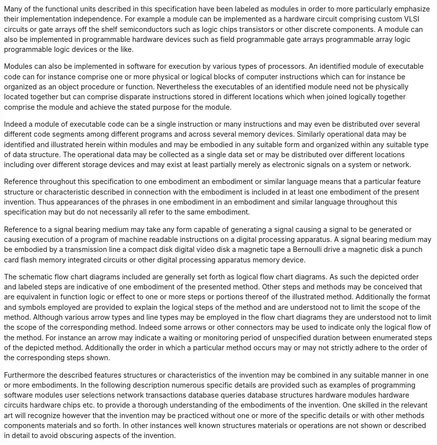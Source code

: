 Many of the functional units described in this specification have been labeled as modules in order to more particularly emphasize their implementation independence. For example a module can be implemented as a hardware circuit comprising custom VLSI circuits or gate arrays off the shelf semiconductors such as logic chips transistors or other discrete components. A module can also be implemented in programmable hardware devices such as field programmable gate arrays programmable array logic programmable logic devices or the like.

Modules can also be implemented in software for execution by various types of processors. An identified module of executable code can for instance comprise one or more physical or logical blocks of computer instructions which can for instance be organized as an object procedure or function. Nevertheless the executables of an identified module need not be physically located together but can comprise disparate instructions stored in different locations which when joined logically together comprise the module and achieve the stated purpose for the module.

Indeed a module of executable code can be a single instruction or many instructions and may even be distributed over several different code segments among different programs and across several memory devices. Similarly operational data may be identified and illustrated herein within modules and may be embodied in any suitable form and organized within any suitable type of data structure. The operational data may be collected as a single data set or may be distributed over different locations including over different storage devices and may exist at least partially merely as electronic signals on a system or network.

Reference throughout this specification to one embodiment an embodiment or similar language means that a particular feature structure or characteristic described in connection with the embodiment is included in at least one embodiment of the present invention. Thus appearances of the phrases in one embodiment in an embodiment and similar language throughout this specification may but do not necessarily all refer to the same embodiment.

Reference to a signal bearing medium may take any form capable of generating a signal causing a signal to be generated or causing execution of a program of machine readable instructions on a digital processing apparatus. A signal bearing medium may be embodied by a transmission line a compact disk digital video disk a magnetic tape a Bernoulli drive a magnetic disk a punch card flash memory integrated circuits or other digital processing apparatus memory device.

The schematic flow chart diagrams included are generally set forth as logical flow chart diagrams. As such the depicted order and labeled steps are indicative of one embodiment of the presented method. Other steps and methods may be conceived that are equivalent in function logic or effect to one or more steps or portions thereof of the illustrated method. Additionally the format and symbols employed are provided to explain the logical steps of the method and are understood not to limit the scope of the method. Although various arrow types and line types may be employed in the flow chart diagrams they are understood not to limit the scope of the corresponding method. Indeed some arrows or other connectors may be used to indicate only the logical flow of the method. For instance an arrow may indicate a waiting or monitoring period of unspecified duration between enumerated steps of the depicted method. Additionally the order in which a particular method occurs may or may not strictly adhere to the order of the corresponding steps shown.

Furthermore the described features structures or characteristics of the invention may be combined in any suitable manner in one or more embodiments. In the following description numerous specific details are provided such as examples of programming software modules user selections network transactions database queries database structures hardware modules hardware circuits hardware chips etc. to provide a thorough understanding of the embodiments of the invention. One skilled in the relevant art will recognize however that the invention may be practiced without one or more of the specific details or with other methods components materials and so forth. In other instances well known structures materials or operations are not shown or described in detail to avoid obscuring aspects of the invention.
